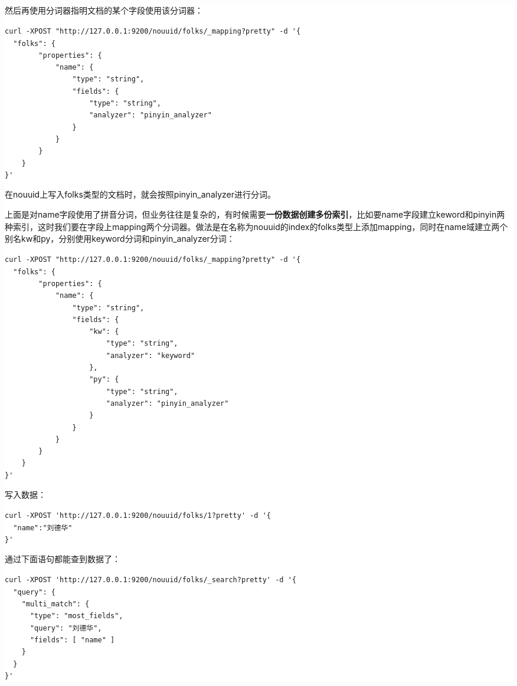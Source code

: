 然后再使用分词器指明文档的某个字段使用该分词器：

	curl -XPOST "http://127.0.0.1:9200/nouuid/folks/_mapping?pretty" -d '{
	  "folks": {
	        "properties": {
	            "name": {
	                "type": "string",
	                "fields": {
	                    "type": "string",
	                    "analyzer": "pinyin_analyzer"
	                }
	            }
	        }
	    }
	}'

在nouuid上写入folks类型的文档时，就会按照pinyin_analyzer进行分词。

上面是对name字段使用了拼音分词，但业务往往是复杂的，有时候需要**一份数据创建多份索引**，比如要name字段建立keword和pinyin两种索引，这时我们要在字段上mapping两个分词器。做法是在名称为nouuid的index的folks类型上添加mapping，同时在name域建立两个别名kw和py，分别使用keyword分词和pinyin_analyzer分词：

	curl -XPOST "http://127.0.0.1:9200/nouuid/folks/_mapping?pretty" -d '{
	  "folks": {
	        "properties": {
	            "name": {
	                "type": "string",
	                "fields": {
	                	"kw": {
							"type": "string",
							"analyzer": "keyword"
	                	},
	                    "py": {
	                        "type": "string",
	                        "analyzer": "pinyin_analyzer"
	                    }
	                }
	            }
	        }
	    }
	}'

写入数据：

	curl -XPOST 'http://127.0.0.1:9200/nouuid/folks/1?pretty' -d '{
	  "name":"刘德华"
	}'

通过下面语句都能查到数据了：

	curl -XPOST 'http://127.0.0.1:9200/nouuid/folks/_search?pretty' -d '{
	  "query": {
	    "multi_match": {
	      "type": "most_fields", 
	      "query": "刘德华",
	      "fields": [ "name" ]
	    }
	  }
	}'

